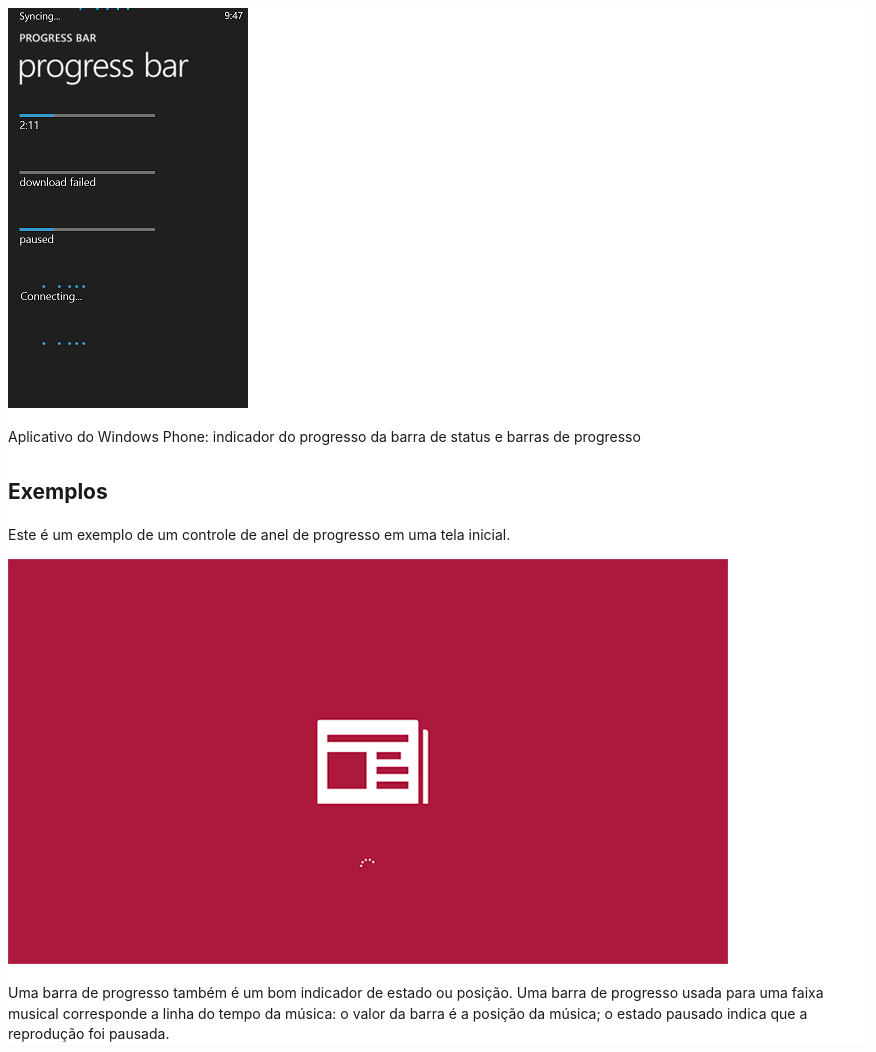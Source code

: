 ![Aplicativo do Windows Phone: indicador do progresso da barra de status e barras de progresso](images/wp_progress_bar.png)

Aplicativo do Windows Phone: indicador do progresso da barra de status e barras de progresso

## Exemplos

Este é um exemplo de um controle de anel de progresso em uma tela inicial.

![Uma captura de tela ilustrando o controle de anel de progresso padrão](images/ProgressBar_Standard.png)

Uma barra de progresso também é um bom indicador de estado ou posição. Uma barra de progresso usada para uma faixa musical corresponde a linha do tempo da música: o valor da barra é a posição da música; o estado pausado indica que a reprodução foi pausada.
